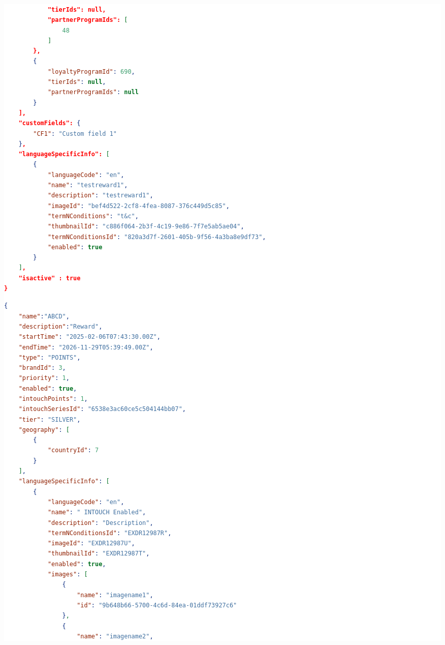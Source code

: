 ```json With rank
            "tierIds": null,
            "partnerProgramIds": [
                48
            ]
        },
        {
            "loyaltyProgramId": 690,
            "tierIds": null,
            "partnerProgramIds": null
        }
    ],
    "customFields": {
        "CF1": "Custom field 1"
    },
    "languageSpecificInfo": [
        {
            "languageCode": "en",
            "name": "testreward1",
            "description": "testreward1",
            "imageId": "bef4d522-2cf8-4fea-8087-376c449d5c85",
            "termNConditions": "t&c",
            "thumbnailId": "c886f064-2b3f-4c19-9e86-7f7e5ab5ae04",
            "termNConditionsId": "820a3d7f-2601-405b-9f56-4a3ba8e9df73",
            "enabled": true
        }
    ],
    "isactive" : true
}
```
```json With image support
{
  	"name":"ABCD",
  	"description":"Reward",
    "startTime": "2025-02-06T07:43:30.00Z",
    "endTime": "2026-11-29T05:39:49.00Z",
    "type": "POINTS",
    "brandId": 3,
    "priority": 1,
    "enabled": true,
    "intouchPoints": 1,
    "intouchSeriesId": "6538e3ac60ce5c504144bb07",
    "tier": "SILVER",
    "geography": [
        {
            "countryId": 7
        }
    ],
    "languageSpecificInfo": [
        {
            "languageCode": "en",
            "name": " INTOUCH Enabled",
            "description": "Description",
            "termNConditionsId": "EXDR12987R",
            "imageId": "EXDR12987U",
            "thumbnailId": "EXDR12987T",
            "enabled": true,
            "images": [
                {
                    "name": "imagename1",
                    "id": "9b648b66-5700-4c6d-84ea-01ddf73927c6"
                },
                {
                    "name": "imagename2",
```